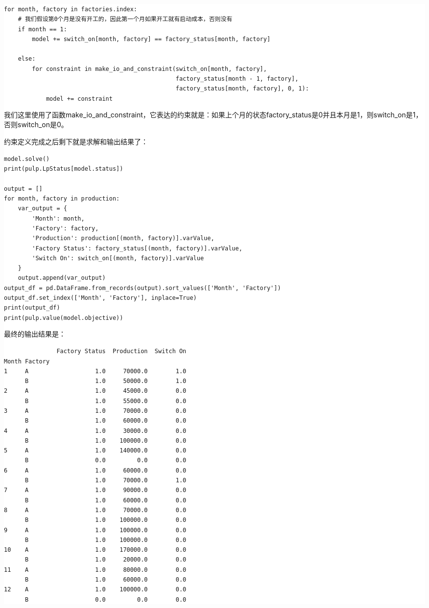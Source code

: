 
```
for month, factory in factories.index:
    # 我们假设第0个月是没有开工的，因此第一个月如果开工就有启动成本，否则没有
    if month == 1:
        model += switch_on[month, factory] == factory_status[month, factory]

    else:
        for constraint in make_io_and_constraint(switch_on[month, factory],
                                                 factory_status[month - 1, factory],
                                                 factory_status[month, factory], 0, 1):
            model += constraint
```

我们这里使用了函数make_io_and_constraint，它表达的约束就是：如果上个月的状态factory_status是0并且本月是1，则switch_on是1，否则switch_on是0。

约束定义完成之后剩下就是求解和输出结果了：

```
model.solve()
print(pulp.LpStatus[model.status])

output = []
for month, factory in production:
    var_output = {
        'Month': month,
        'Factory': factory,
        'Production': production[(month, factory)].varValue,
        'Factory Status': factory_status[(month, factory)].varValue,
        'Switch On': switch_on[(month, factory)].varValue
    }
    output.append(var_output)
output_df = pd.DataFrame.from_records(output).sort_values(['Month', 'Factory'])
output_df.set_index(['Month', 'Factory'], inplace=True)
print(output_df)
print(pulp.value(model.objective))
```

最终的输出结果是：

```
               Factory Status  Production  Switch On
Month Factory                                       
1     A                   1.0     70000.0        1.0
      B                   1.0     50000.0        1.0
2     A                   1.0     45000.0        0.0
      B                   1.0     55000.0        0.0
3     A                   1.0     70000.0        0.0
      B                   1.0     60000.0        0.0
4     A                   1.0     30000.0        0.0
      B                   1.0    100000.0        0.0
5     A                   1.0    140000.0        0.0
      B                   0.0         0.0        0.0
6     A                   1.0     60000.0        0.0
      B                   1.0     70000.0        1.0
7     A                   1.0     90000.0        0.0
      B                   1.0     60000.0        0.0
8     A                   1.0     70000.0        0.0
      B                   1.0    100000.0        0.0
9     A                   1.0    100000.0        0.0
      B                   1.0    100000.0        0.0
10    A                   1.0    170000.0        0.0
      B                   1.0     20000.0        0.0
11    A                   1.0     80000.0        0.0
      B                   1.0     60000.0        0.0
12    A                   1.0    100000.0        0.0
      B                   0.0         0.0        0.0
```